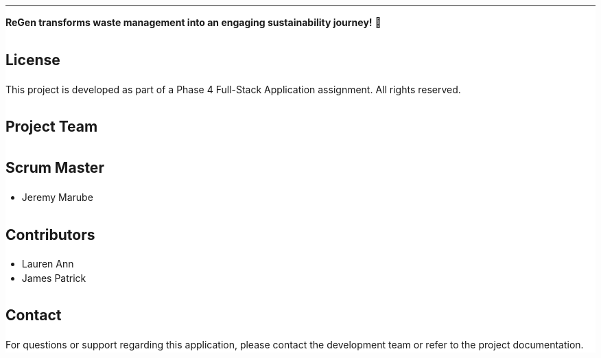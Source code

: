 
---

**ReGen transforms waste management into an engaging sustainability journey!** 🌱

## License
This project is developed as part of a Phase 4 Full-Stack Application assignment. All rights reserved.

## Project Team

## Scrum Master
  -  Jeremy Marube

## Contributors
  -  Lauren Ann
  -  James Patrick

## Contact
   For questions or support regarding this application, please contact the development team or refer to the project documentation.
